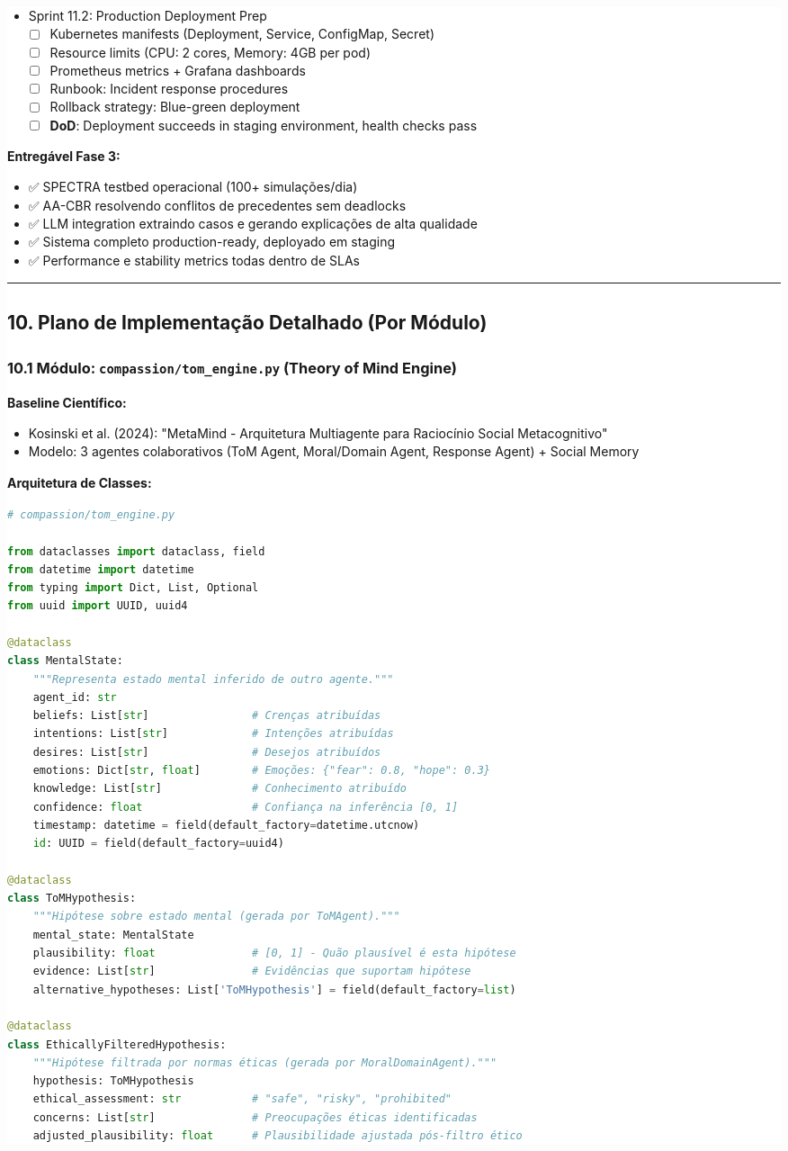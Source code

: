 - Sprint 11.2: Production Deployment Prep
  - [ ] Kubernetes manifests (Deployment, Service, ConfigMap, Secret)
  - [ ] Resource limits (CPU: 2 cores, Memory: 4GB per pod)
  - [ ] Prometheus metrics + Grafana dashboards
  - [ ] Runbook: Incident response procedures
  - [ ] Rollback strategy: Blue-green deployment
  - [ ] **DoD**: Deployment succeeds in staging environment, health checks pass

**Entregável Fase 3:**
- ✅ SPECTRA testbed operacional (100+ simulações/dia)
- ✅ AA-CBR resolvendo conflitos de precedentes sem deadlocks
- ✅ LLM integration extraindo casos e gerando explicações de alta qualidade
- ✅ Sistema completo production-ready, deployado em staging
- ✅ Performance e stability metrics todas dentro de SLAs

---

## 10. Plano de Implementação Detalhado (Por Módulo)

### 10.1 Módulo: `compassion/tom_engine.py` (Theory of Mind Engine)

**Baseline Científico:**
- Kosinski et al. (2024): "MetaMind - Arquitetura Multiagente para Raciocínio Social Metacognitivo"
- Modelo: 3 agentes colaborativos (ToM Agent, Moral/Domain Agent, Response Agent) + Social Memory

**Arquitetura de Classes:**

```python
# compassion/tom_engine.py

from dataclasses import dataclass, field
from datetime import datetime
from typing import Dict, List, Optional
from uuid import UUID, uuid4

@dataclass
class MentalState:
    """Representa estado mental inferido de outro agente."""
    agent_id: str
    beliefs: List[str]                # Crenças atribuídas
    intentions: List[str]             # Intenções atribuídas
    desires: List[str]                # Desejos atribuídos
    emotions: Dict[str, float]        # Emoções: {"fear": 0.8, "hope": 0.3}
    knowledge: List[str]              # Conhecimento atribuído
    confidence: float                 # Confiança na inferência [0, 1]
    timestamp: datetime = field(default_factory=datetime.utcnow)
    id: UUID = field(default_factory=uuid4)

@dataclass
class ToMHypothesis:
    """Hipótese sobre estado mental (gerada por ToMAgent)."""
    mental_state: MentalState
    plausibility: float               # [0, 1] - Quão plausível é esta hipótese
    evidence: List[str]               # Evidências que suportam hipótese
    alternative_hypotheses: List['ToMHypothesis'] = field(default_factory=list)

@dataclass
class EthicallyFilteredHypothesis:
    """Hipótese filtrada por normas éticas (gerada por MoralDomainAgent)."""
    hypothesis: ToMHypothesis
    ethical_assessment: str           # "safe", "risky", "prohibited"
    concerns: List[str]               # Preocupações éticas identificadas
    adjusted_plausibility: float      # Plausibilidade ajustada pós-filtro ético

```